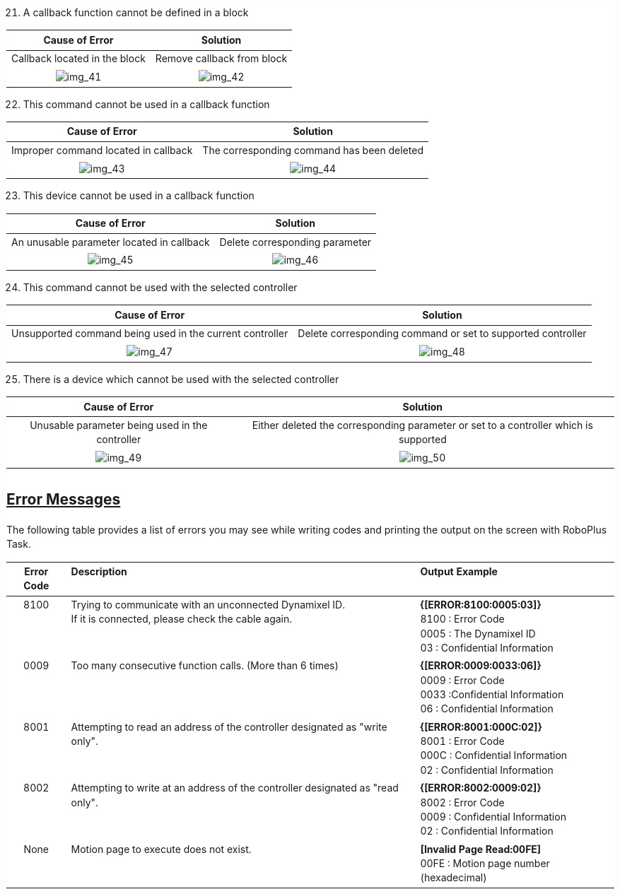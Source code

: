 21. <a name="error_21"></a>A callback function cannot be defined in a block

  | Cause of Error | Solution |
  | :---: | :---: |
  |Callback located in the block|Remove callback from block|
  |![img_41][img_41]|![img_42][img_42]|

22. <a name="error_22"></a>This command cannot be used in a callback function

  | Cause of Error | Solution |
  | :---: | :---: |
  |Improper command located in callback|The corresponding command has been deleted|
  |![img_43][img_43]|![img_44][img_44]|

23. <a name="error_23"></a>This device cannot be used in a callback function

  | Cause of Error | Solution |
  | :---: | :---: |
  |An unusable parameter located in callback|Delete corresponding parameter|
  |![img_45][img_45]|![img_46][img_46]|

24. <a name="error_24"></a>This command cannot be used with the selected controller

  | Cause of Error | Solution |
  | :---: | :---: |
  |Unsupported command being used in the current controller|Delete corresponding command or set to supported controller|
  |![img_47][img_47]|![img_48][img_48]|

25. <a name="error_25"></a>There is a device which cannot be used with the selected controller

  | Cause of Error | Solution |
  | :---: | :---: |
  |Unusable parameter being used in the controller|Either deleted the corresponding parameter or set to a controller which is supported|
  |![img_49][img_49]|![img_50][img_50]|


## [Error Messages](#error-messages)
The following table provides a list of errors you may see while writing codes and printing the output on the screen with RoboPlus Task.

|Error Code|Description|Output Example|
| :---: | :--- | :--- |
|8100|Trying to communicate with an unconnected Dynamixel ID.<br>If it is connected, please check the cable again.|**{[ERROR:8100:0005:03]}**<br>8100 : Error Code<br>0005 : The Dynamixel ID<br>03 : Confidential Information|
|0009|Too many consecutive function calls. (More than 6 times)|**{[ERROR:0009:0033:06]}**<br>0009 : Error Code<br>0033 :Confidential Information<br>06 : Confidential Information|
|8001|Attempting to read an address of the controller designated as "write only".|**{[ERROR:8001:000C:02]}**<br>8001 : Error Code<br>000C : Confidential Information<br>02 : Confidential Information|
|8002|Attempting to write at an address of the controller designated as "read only".|**{[ERROR:8002:0009:02]}**<br>8002 : Error Code<br>0009 : Confidential Information<br>02 :  Confidential Information|
|None|Motion page to execute does not exist.|**[Invalid Page Read:00FE]**<br>00FE : Motion page number (hexadecimal)|


[select_controller]: /assets/images/sw/rplus1/task/task_select_controller.png
[img_01]: /assets/images/sw/rplus1/task/task_rule_error_001.png
[img_02]: /assets/images/sw/rplus1/task/task_rule_error_002.png
[img_03]: /assets/images/sw/rplus1/task/task_rule_error_003.png
[img_04]: /assets/images/sw/rplus1/task/task_rule_error_004.png
[img_05]: /assets/images/sw/rplus1/task/task_rule_error_005.png
[img_06]: /assets/images/sw/rplus1/task/task_rule_error_006.png
[img_07]: /assets/images/sw/rplus1/task/task_rule_error_007.png
[img_08]: /assets/images/sw/rplus1/task/task_rule_error_008.png
[img_09]: /assets/images/sw/rplus1/task/task_rule_error_009.png
[img_10]: /assets/images/sw/rplus1/task/task_rule_error_010.png
[img_11]: /assets/images/sw/rplus1/task/task_rule_error_011.png
[img_12]: /assets/images/sw/rplus1/task/task_rule_error_012.png
[img_13]: /assets/images/sw/rplus1/task/task_rule_error_013.png
[img_14]: /assets/images/sw/rplus1/task/task_rule_error_014.png
[img_15]: /assets/images/sw/rplus1/task/task_rule_error_015.png
[img_16]: /assets/images/sw/rplus1/task/task_rule_error_016.png
[img_17]: /assets/images/sw/rplus1/task/task_rule_error_017.png
[img_18]: /assets/images/sw/rplus1/task/task_rule_error_018.png
[img_19]: /assets/images/sw/rplus1/task/task_rule_error_019.png
[img_20]: /assets/images/sw/rplus1/task/task_rule_error_020.png
[img_21]: /assets/images/sw/rplus1/task/task_rule_error_021.png
[img_22]: /assets/images/sw/rplus1/task/task_rule_error_022.png
[img_23]: /assets/images/sw/rplus1/task/task_rule_error_023.png
[img_24]: /assets/images/sw/rplus1/task/task_rule_error_024.png
[img_25]: /assets/images/sw/rplus1/task/task_rule_error_025.png
[img_26]: /assets/images/sw/rplus1/task/task_rule_error_026.png
[img_27]: /assets/images/sw/rplus1/task/task_rule_error_027.png
[img_28]: /assets/images/sw/rplus1/task/task_rule_error_028.png
[img_29]: /assets/images/sw/rplus1/task/task_rule_error_029.png
[img_30]: /assets/images/sw/rplus1/task/task_rule_error_030.png
[img_31]: /assets/images/sw/rplus1/task/task_rule_error_031.png
[img_32]: /assets/images/sw/rplus1/task/task_rule_error_032.png
[img_33]: /assets/images/sw/rplus1/task/task_rule_error_033.png
[img_34]: /assets/images/sw/rplus1/task/task_rule_error_034.png
[img_35]: /assets/images/sw/rplus1/task/task_rule_error_035.png
[img_36]: /assets/images/sw/rplus1/task/task_rule_error_036.png
[img_37]: /assets/images/sw/rplus1/task/task_rule_error_037.png
[img_38]: /assets/images/sw/rplus1/task/task_rule_error_038.png
[img_39]: /assets/images/sw/rplus1/task/task_rule_error_039.png
[img_40]: /assets/images/sw/rplus1/task/task_rule_error_040.png
[img_41]: /assets/images/sw/rplus1/task/task_rule_error_041.png
[img_42]: /assets/images/sw/rplus1/task/task_rule_error_042.png
[img_43]: /assets/images/sw/rplus1/task/task_rule_error_043.png
[img_44]: /assets/images/sw/rplus1/task/task_rule_error_044.png
[img_45]: /assets/images/sw/rplus1/task/task_rule_error_045.png
[img_46]: /assets/images/sw/rplus1/task/task_rule_error_046.png
[img_47]: /assets/images/sw/rplus1/task/task_rule_error_047.png
[img_48]: /assets/images/sw/rplus1/task/task_rule_error_048.png
[img_49]: /assets/images/sw/rplus1/task/task_rule_error_049.png
[img_50]: /assets/images/sw/rplus1/task/task_rule_error_050.png